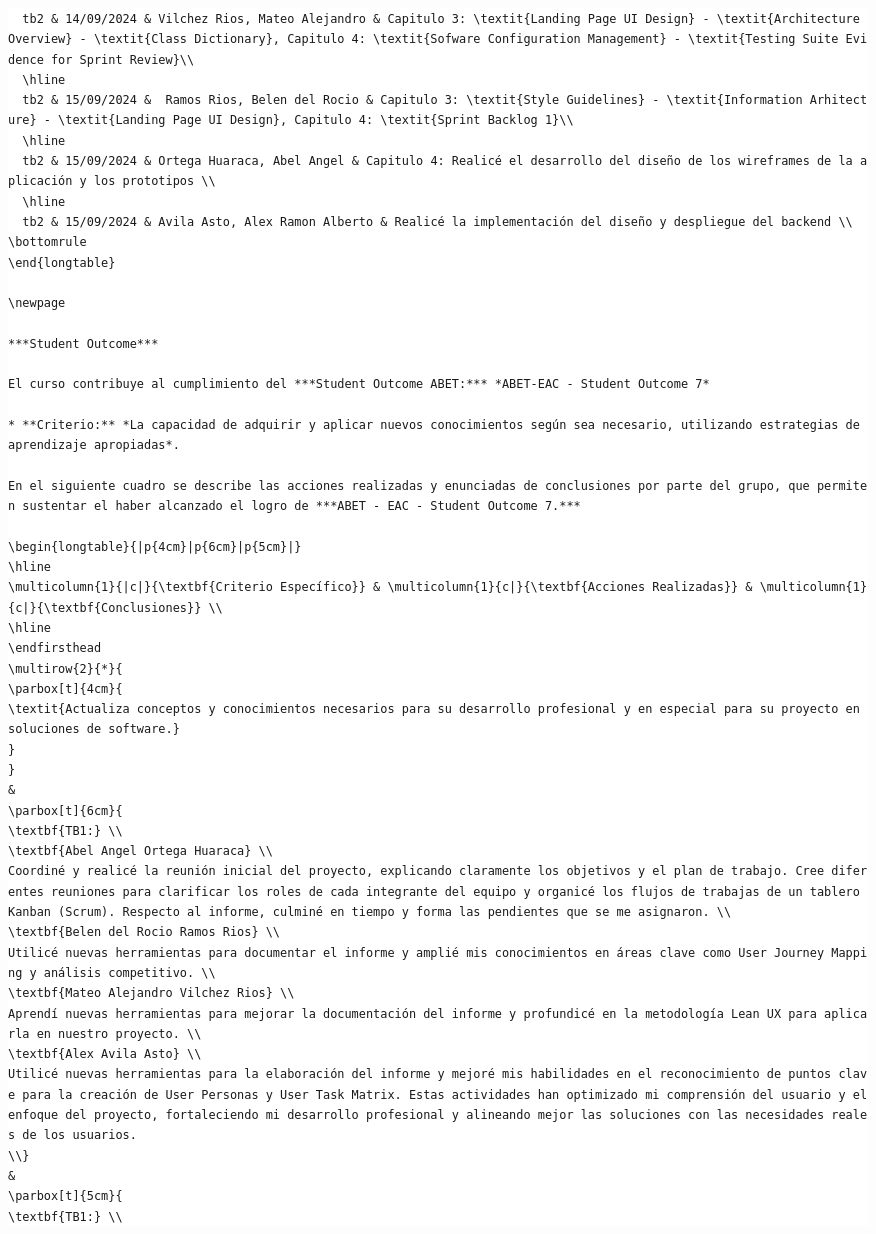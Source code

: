 ```
  tb2 & 14/09/2024 & Vilchez Rios, Mateo Alejandro & Capitulo 3: \textit{Landing Page UI Design} - \textit{Architecture Overview} - \textit{Class Dictionary}, Capitulo 4: \textit{Sofware Configuration Management} - \textit{Testing Suite Evidence for Sprint Review}\\
  \hline
  tb2 & 15/09/2024 &  Ramos Rios, Belen del Rocio & Capitulo 3: \textit{Style Guidelines} - \textit{Information Arhitecture} - \textit{Landing Page UI Design}, Capitulo 4: \textit{Sprint Backlog 1}\\
  \hline
  tb2 & 15/09/2024 & Ortega Huaraca, Abel Angel & Capitulo 4: Realicé el desarrollo del diseño de los wireframes de la aplicación y los prototipos \\
  \hline
  tb2 & 15/09/2024 & Avila Asto, Alex Ramon Alberto & Realicé la implementación del diseño y despliegue del backend \\
\bottomrule
\end{longtable}

\newpage

***Student Outcome***

El curso contribuye al cumplimiento del ***Student Outcome ABET:*** *ABET-EAC - Student Outcome 7*

* **Criterio:** *La capacidad de adquirir y aplicar nuevos conocimientos según sea necesario, utilizando estrategias de aprendizaje apropiadas*.

En el siguiente cuadro se describe las acciones realizadas y enunciadas de conclusiones por parte del grupo, que permiten sustentar el haber alcanzado el logro de ***ABET - EAC - Student Outcome 7.***

\begin{longtable}{|p{4cm}|p{6cm}|p{5cm}|}
\hline
\multicolumn{1}{|c|}{\textbf{Criterio Específico}} & \multicolumn{1}{c|}{\textbf{Acciones Realizadas}} & \multicolumn{1}{c|}{\textbf{Conclusiones}} \\
\hline
\endfirsthead
\multirow{2}{*}{
\parbox[t]{4cm}{
\textit{Actualiza conceptos y conocimientos necesarios para su desarrollo profesional y en especial para su proyecto en soluciones de software.}
}
}
&  
\parbox[t]{6cm}{
\textbf{TB1:} \\
\textbf{Abel Angel Ortega Huaraca} \\
Coordiné y realicé la reunión inicial del proyecto, explicando claramente los objetivos y el plan de trabajo. Cree diferentes reuniones para clarificar los roles de cada integrante del equipo y organicé los flujos de trabajas de un tablero Kanban (Scrum). Respecto al informe, culminé en tiempo y forma las pendientes que se me asignaron. \\
\textbf{Belen del Rocio Ramos Rios} \\
Utilicé nuevas herramientas para documentar el informe y amplié mis conocimientos en áreas clave como User Journey Mapping y análisis competitivo. \\
\textbf{Mateo Alejandro Vilchez Rios} \\
Aprendí nuevas herramientas para mejorar la documentación del informe y profundicé en la metodología Lean UX para aplicarla en nuestro proyecto. \\
\textbf{Alex Avila Asto} \\
Utilicé nuevas herramientas para la elaboración del informe y mejoré mis habilidades en el reconocimiento de puntos clave para la creación de User Personas y User Task Matrix. Estas actividades han optimizado mi comprensión del usuario y el enfoque del proyecto, fortaleciendo mi desarrollo profesional y alineando mejor las soluciones con las necesidades reales de los usuarios.
\\} 
&
\parbox[t]{5cm}{
\textbf{TB1:} \\
```